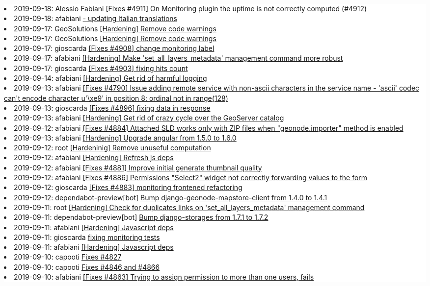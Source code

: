 <li> 2019-09-18: Alessio Fabiani <a href="http://github.com/geonode/geonode/commit/80c8de7f62998e6400eb1b927031fadd6d3de3b3" target="blank"> [Fixes #4911] On Monitoring plugin the uptime is not correctly computed (#4912)</a></li> 
<li> 2019-09-18: afabiani <a href="http://github.com/geonode/geonode/commit/bc20458439ebb2aa191ebb115166083643b43dfd" target="blank">  - updating Italian translations</a></li> 
<li> 2019-09-17: GeoSolutions <a href="http://github.com/geonode/geonode/commit/e03a4383f3021fd0b92b3f3593ddbede78f7ac46" target="blank"> [Hardening] Remove code warnings</a></li> 
<li> 2019-09-17: GeoSolutions <a href="http://github.com/geonode/geonode/commit/c005c21b05d7095f472a323d1492449c0eaa93c2" target="blank"> [Hardening] Remove code warnings</a></li> 
<li> 2019-09-17: gioscarda <a href="http://github.com/geonode/geonode/commit/3927a3a0c64958dec7fe0f74e312b05eac23671b" target="blank"> [Fixes #4908] change monitoring label</a></li> 
<li> 2019-09-17: afabiani <a href="http://github.com/geonode/geonode/commit/823d8d6a73f7ea1f93fc04e64baedcc74b5cdc16" target="blank"> [Hardening] Make 'set_all_layers_metadata' management command more robust</a></li> 
<li> 2019-09-17: gioscarda <a href="http://github.com/geonode/geonode/commit/ef3162acca365065945ba0b1d1ee6f09870f8497" target="blank"> [Fixes #4903] fixing hits count</a></li> 
<li> 2019-09-14: afabiani <a href="http://github.com/geonode/geonode/commit/8e20c826563363ab40a5a8008fb1263636e021ca" target="blank"> [Hardening] Get rid of harmful logging</a></li> 
<li> 2019-09-13: afabiani <a href="http://github.com/geonode/geonode/commit/c15fa9ad873a400afc0b58412d147b3ae6c34069" target="blank"> [Fixes #4790] Issue adding remote service with non-ascii characters in the service name - 'ascii' codec can't encode character u'\xe9' in position 8: ordinal not in range(128)</a></li> 
<li> 2019-09-13: gioscarda <a href="http://github.com/geonode/geonode/commit/5156cbd5b1aa2e19845926801c9d0ead9e868670" target="blank"> [Fixes #4896] fixing data in response</a></li> 
<li> 2019-09-13: afabiani <a href="http://github.com/geonode/geonode/commit/08c1a36206f20326966ebfea5ccb118baf61e14d" target="blank"> [Hardening] Get rid of crazy cycle over the GeoServer catalog</a></li> 
<li> 2019-09-12: afabiani <a href="http://github.com/geonode/geonode/commit/7d1a6a13d6153f9b1d388f2ded71baeff081db89" target="blank"> [Fixes #4884] Attached SLD works only with ZIP files when "geonode.importer" method is enabled</a></li> 
<li> 2019-09-13: afabiani <a href="http://github.com/geonode/geonode/commit/6cc6f71fbce861e42fb2410ae4f3c5de00a475de" target="blank"> [Hardening] Upgrade angular from 1.5.0 to 1.6.0</a></li> 
<li> 2019-09-12: root <a href="http://github.com/geonode/geonode/commit/4070dbfa77e9cadf188227c2a311a9a844eb1339" target="blank"> [Hardeninig] Remove unuseful computation</a></li> 
<li> 2019-09-12: afabiani <a href="http://github.com/geonode/geonode/commit/640ddae08dff034d15d99282ec7759dba2f5f961" target="blank"> [Hardening] Refresh js deps</a></li> 
<li> 2019-09-12: afabiani <a href="http://github.com/geonode/geonode/commit/2ab57c0e31fd5c811fadd065fad94ebc2e9ffdd3" target="blank"> [Fixes #4881] Improve initial generate thumbnail quality</a></li> 
<li> 2019-09-12: afabiani <a href="http://github.com/geonode/geonode/commit/8e541b9f461f201352a3ed766440f6a6acf43fe6" target="blank"> [Fixes #4886] Permissions "Select2" widget not correctly forwarding values to the form</a></li> 
<li> 2019-09-12: gioscarda <a href="http://github.com/geonode/geonode/commit/e1f8a8b5436de0e7e06b81e7abc85bd3597d54cf" target="blank"> [Fixes #4883] monitoring frontened refactoring</a></li> 
<li> 2019-09-12: dependabot-preview[bot] <a href="http://github.com/geonode/geonode/commit/1b29ac9f290cbe9c220cc32a784e51b480e687a6" target="blank"> Bump django-geonode-mapstore-client from 1.4.0 to 1.4.1</a></li> 
<li> 2019-09-11: root <a href="http://github.com/geonode/geonode/commit/31e968b113354a55dc948e795f99386b64c33e13" target="blank"> [Hardening] Check for duplicates links on 'set_all_layers_metadata' management command</a></li> 
<li> 2019-09-11: dependabot-preview[bot] <a href="http://github.com/geonode/geonode/commit/b745569fb420322650ecb31e32a28aae1522139f" target="blank"> Bump django-storages from 1.7.1 to 1.7.2</a></li> 
<li> 2019-09-11: afabiani <a href="http://github.com/geonode/geonode/commit/5c5a304220e8e74f7752b36a02ed981611f8e8b4" target="blank"> [Hardening] Javascript deps</a></li> 
<li> 2019-09-11: gioscarda <a href="http://github.com/geonode/geonode/commit/df9c85892851ee24b0d469e020696c7174d43e82" target="blank"> fixing monitoring tests</a></li> 
<li> 2019-09-11: afabiani <a href="http://github.com/geonode/geonode/commit/e11d80ec8915757653369e4faa2e42dc9a1b2de3" target="blank"> [Hardening] Javascript deps</a></li> 
<li> 2019-09-10: capooti <a href="http://github.com/geonode/geonode/commit/5dc3ef0a6478ead4ba5ce7ed0e6eb8f920514cfa" target="blank"> Fixes #4827</a></li> 
<li> 2019-09-10: capooti <a href="http://github.com/geonode/geonode/commit/f5c57b4e76f9c3536b3a83258d4f39d7ba2ce8eb" target="blank"> Fixes #4846 and #4866</a></li> 
<li> 2019-09-10: afabiani <a href="http://github.com/geonode/geonode/commit/6e2634652553a89cf108bda7b44e6e0ecd1f0ae0" target="blank"> [Fixes #4863] Trying to assign permission to more than one users, fails</a></li> 